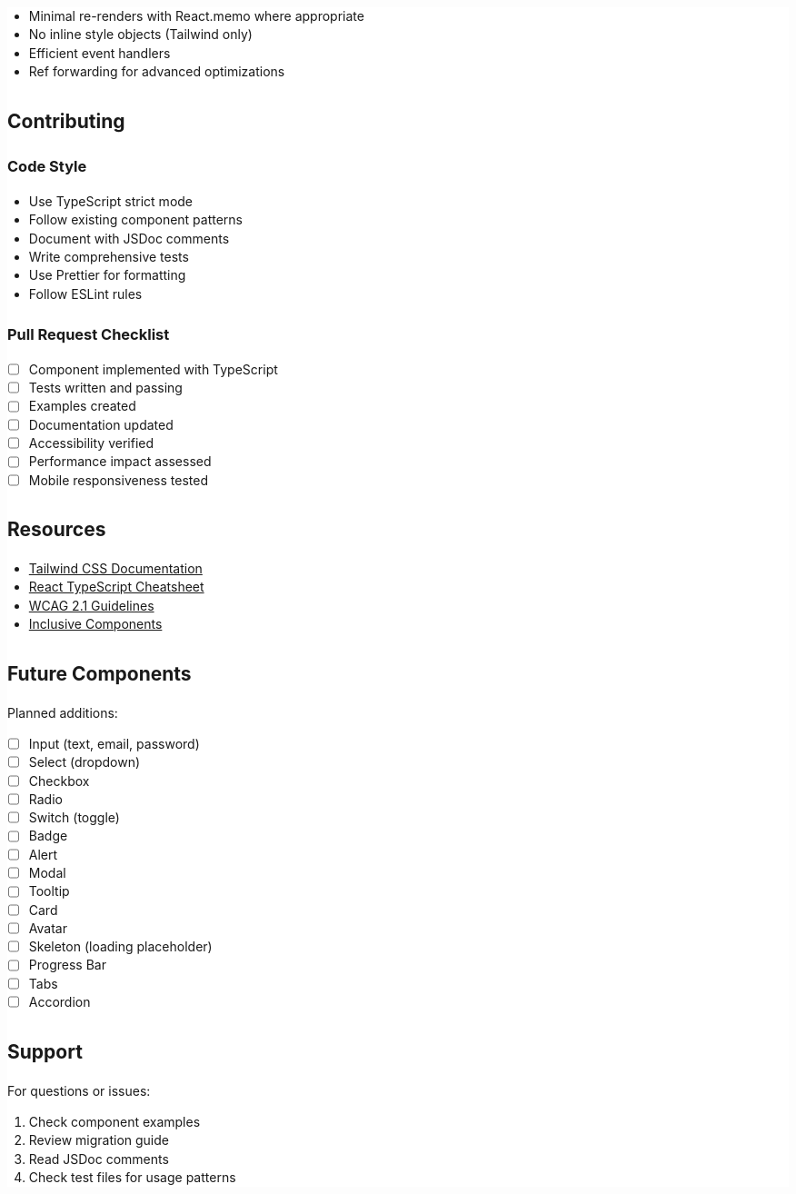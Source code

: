- Minimal re-renders with React.memo where appropriate
- No inline style objects (Tailwind only)
- Efficient event handlers
- Ref forwarding for advanced optimizations

## Contributing

### Code Style

- Use TypeScript strict mode
- Follow existing component patterns
- Document with JSDoc comments
- Write comprehensive tests
- Use Prettier for formatting
- Follow ESLint rules

### Pull Request Checklist

- [ ] Component implemented with TypeScript
- [ ] Tests written and passing
- [ ] Examples created
- [ ] Documentation updated
- [ ] Accessibility verified
- [ ] Performance impact assessed
- [ ] Mobile responsiveness tested

## Resources

- [Tailwind CSS Documentation](https://tailwindcss.com/docs)
- [React TypeScript Cheatsheet](https://react-typescript-cheatsheet.netlify.app/)
- [WCAG 2.1 Guidelines](https://www.w3.org/WAI/WCAG21/quickref/)
- [Inclusive Components](https://inclusive-components.design/)

## Future Components

Planned additions:
- [ ] Input (text, email, password)
- [ ] Select (dropdown)
- [ ] Checkbox
- [ ] Radio
- [ ] Switch (toggle)
- [ ] Badge
- [ ] Alert
- [ ] Modal
- [ ] Tooltip
- [ ] Card
- [ ] Avatar
- [ ] Skeleton (loading placeholder)
- [ ] Progress Bar
- [ ] Tabs
- [ ] Accordion

## Support

For questions or issues:
1. Check component examples
2. Review migration guide
3. Read JSDoc comments
4. Check test files for usage patterns
